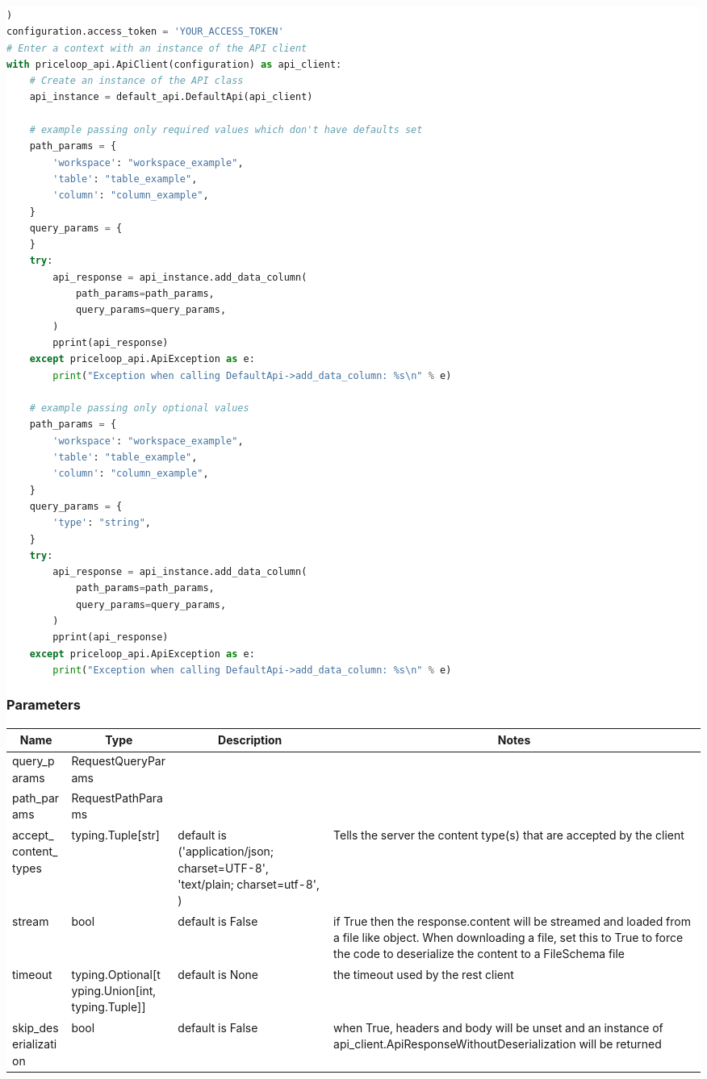 ```python
)
configuration.access_token = 'YOUR_ACCESS_TOKEN'
# Enter a context with an instance of the API client
with priceloop_api.ApiClient(configuration) as api_client:
    # Create an instance of the API class
    api_instance = default_api.DefaultApi(api_client)

    # example passing only required values which don't have defaults set
    path_params = {
        'workspace': "workspace_example",
        'table': "table_example",
        'column': "column_example",
    }
    query_params = {
    }
    try:
        api_response = api_instance.add_data_column(
            path_params=path_params,
            query_params=query_params,
        )
        pprint(api_response)
    except priceloop_api.ApiException as e:
        print("Exception when calling DefaultApi->add_data_column: %s\n" % e)

    # example passing only optional values
    path_params = {
        'workspace': "workspace_example",
        'table': "table_example",
        'column': "column_example",
    }
    query_params = {
        'type': "string",
    }
    try:
        api_response = api_instance.add_data_column(
            path_params=path_params,
            query_params=query_params,
        )
        pprint(api_response)
    except priceloop_api.ApiException as e:
        print("Exception when calling DefaultApi->add_data_column: %s\n" % e)
```
### Parameters

Name | Type | Description  | Notes
------------- | ------------- | ------------- | -------------
query_params | RequestQueryParams | |
path_params | RequestPathParams | |
accept_content_types | typing.Tuple[str] | default is ('application/json; charset&#x3D;UTF-8', 'text/plain; charset&#x3D;utf-8', ) | Tells the server the content type(s) that are accepted by the client
stream | bool | default is False | if True then the response.content will be streamed and loaded from a file like object. When downloading a file, set this to True to force the code to deserialize the content to a FileSchema file
timeout | typing.Optional[typing.Union[int, typing.Tuple]] | default is None | the timeout used by the rest client
skip_deserialization | bool | default is False | when True, headers and body will be unset and an instance of api_client.ApiResponseWithoutDeserialization will be returned
